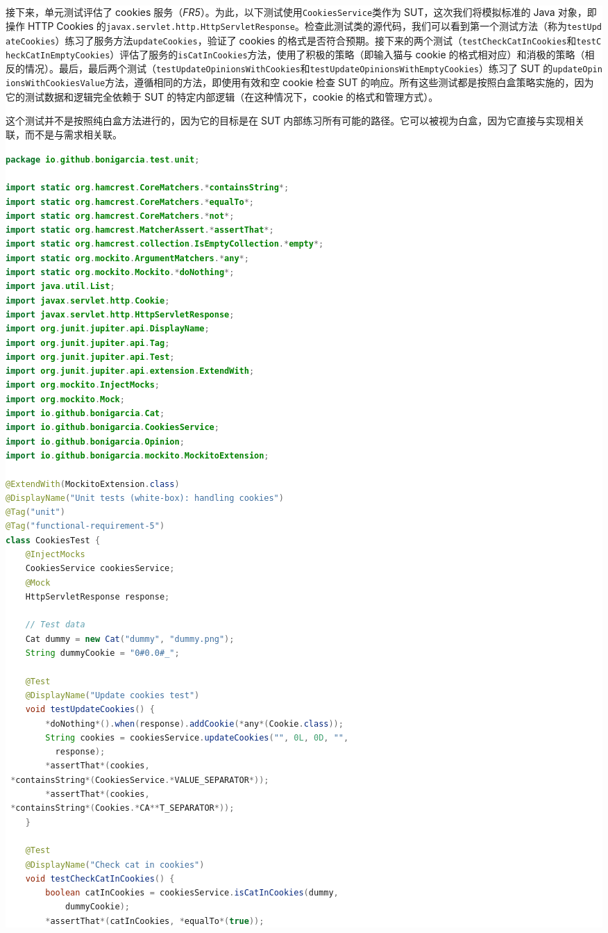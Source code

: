 接下来，单元测试评估了 cookies 服务（*FR5*）。为此，以下测试使用`CookiesService`类作为 SUT，这次我们将模拟标准的 Java 对象，即操作 HTTP Cookies 的`javax.servlet.http.HttpServletResponse`。检查此测试类的源代码，我们可以看到第一个测试方法（称为`testUpdateCookies`）练习了服务方法`updateCookies`，验证了 cookies 的格式是否符合预期。接下来的两个测试（`testCheckCatInCookies`和`testCheckCatInEmptyCookies`）评估了服务的`isCatInCookies`方法，使用了积极的策略（即输入猫与 cookie 的格式相对应）和消极的策略（相反的情况）。最后，最后两个测试（`testUpdateOpinionsWithCookies`和`testUpdateOpinionsWithEmptyCookies`）练习了 SUT 的`updateOpinionsWithCookiesValue`方法，遵循相同的方法，即使用有效和空 cookie 检查 SUT 的响应。所有这些测试都是按照白盒策略实施的，因为它的测试数据和逻辑完全依赖于 SUT 的特定内部逻辑（在这种情况下，cookie 的格式和管理方式）。

这个测试并不是按照纯白盒方法进行的，因为它的目标是在 SUT 内部练习所有可能的路径。它可以被视为白盒，因为它直接与实现相关联，而不是与需求相关联。

```java
package io.github.bonigarcia.test.unit;

import static org.hamcrest.CoreMatchers.*containsString*;
import static org.hamcrest.CoreMatchers.*equalTo*;
import static org.hamcrest.CoreMatchers.*not*;
import static org.hamcrest.MatcherAssert.*assertThat*;
import static org.hamcrest.collection.IsEmptyCollection.*empty*;
import static org.mockito.ArgumentMatchers.*any*;
import static org.mockito.Mockito.*doNothing*;
import java.util.List;
import javax.servlet.http.Cookie;
import javax.servlet.http.HttpServletResponse;
import org.junit.jupiter.api.DisplayName;
import org.junit.jupiter.api.Tag;
import org.junit.jupiter.api.Test;
import org.junit.jupiter.api.extension.ExtendWith;
import org.mockito.InjectMocks;
import org.mockito.Mock;
import io.github.bonigarcia.Cat;
import io.github.bonigarcia.CookiesService;
import io.github.bonigarcia.Opinion;
import io.github.bonigarcia.mockito.MockitoExtension;

@ExtendWith(MockitoExtension.class)
@DisplayName("Unit tests (white-box): handling cookies")
@Tag("unit")
@Tag("functional-requirement-5")
class CookiesTest {
    @InjectMocks
    CookiesService cookiesService;
    @Mock
    HttpServletResponse response;

    // Test data
    Cat dummy = new Cat("dummy", "dummy.png");
    String dummyCookie = "0#0.0#_";

    @Test
    @DisplayName("Update cookies test")
    void testUpdateCookies() {
        *doNothing*().when(response).addCookie(*any*(Cookie.class));
        String cookies = cookiesService.updateCookies("", 0L, 0D, "", 
          response);
        *assertThat*(cookies,                         
 *containsString*(CookiesService.*VALUE_SEPARATOR*));
        *assertThat*(cookies, 
 *containsString*(Cookies.*CA**T_SEPARATOR*));
    }

    @Test
    @DisplayName("Check cat in cookies")
    void testCheckCatInCookies() {
        boolean catInCookies = cookiesService.isCatInCookies(dummy,
            dummyCookie);
        *assertThat*(catInCookies, *equalTo*(true));
```
